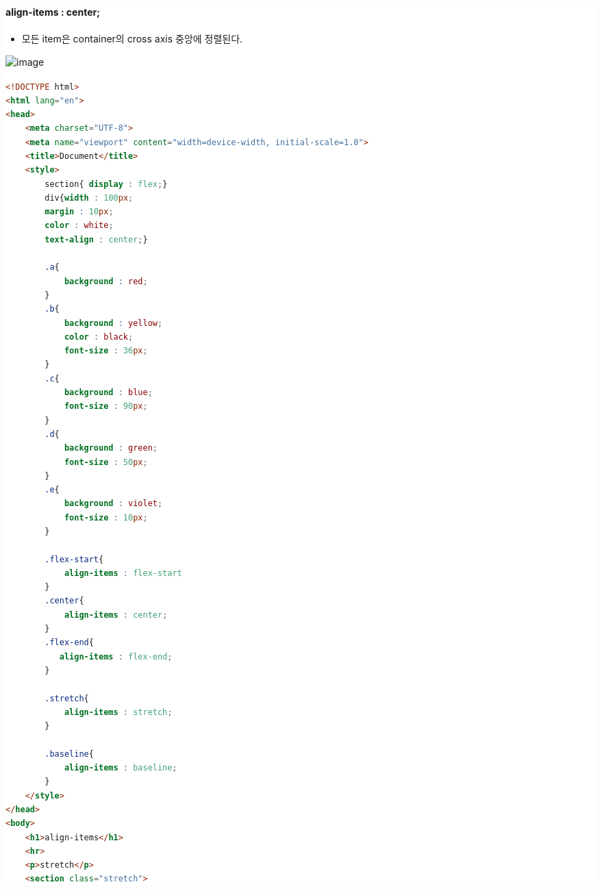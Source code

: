 #### align-items : center;
- 모든 item은 container의 cross axis 중앙에 정렬된다.

![image](img/item_center.png)

```html
<!DOCTYPE html>
<html lang="en">
<head>
    <meta charset="UTF-8">
    <meta name="viewport" content="width=device-width, initial-scale=1.0">
    <title>Document</title>
    <style>
        section{ display : flex;}
        div{width : 100px;
        margin : 10px;
        color : white;
        text-align : center;}

        .a{
            background : red;
        }
        .b{
            background : yellow;
            color : black;
            font-size : 36px;
        }
        .c{
            background : blue;
            font-size : 90px;
        }
        .d{
            background : green;
            font-size : 50px;
        }
        .e{
            background : violet;
            font-size : 10px;
        }

        .flex-start{
            align-items : flex-start
        }
        .center{
            align-items : center;
        }
        .flex-end{
           align-items : flex-end;
        }

        .stretch{
            align-items : stretch;
        }

        .baseline{
            align-items : baseline;
        }
    </style>
</head>
<body>
    <h1>align-items</h1>
    <hr>
    <p>stretch</p>
    <section class="stretch">
```